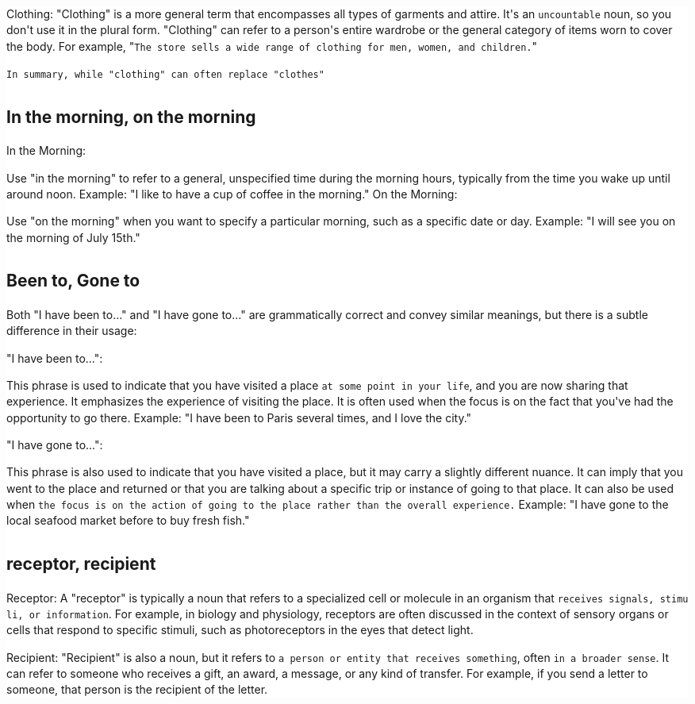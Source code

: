 Clothing: 
"Clothing" is a more general term that encompasses all types of garments and attire. It's an `uncountable` noun, so you don't use it in the plural form. "Clothing" can refer to a person's entire wardrobe or the general category of items worn to cover the body. 
For example, "`The store sells a wide range of clothing for men, women, and children.`"

`In summary, while "clothing" can often replace "clothes"`

## In the morning, on the morning
In the Morning:

Use "in the morning" to refer to a general, unspecified time during the morning hours, typically from the time you wake up until around noon.
Example: "I like to have a cup of coffee in the morning."
On the Morning:

Use "on the morning" when you want to specify a particular morning, such as a specific date or day.
Example: "I will see you on the morning of July 15th."

## Been to, Gone to
Both "I have been to..." and "I have gone to..." are grammatically correct and convey similar meanings, but there is a subtle difference in their usage:

"I have been to...":

This phrase is used to indicate that you have visited a place `at some point in your life`, and you are now sharing that experience.
It emphasizes the experience of visiting the place.
It is often used when the focus is on the fact that you've had the opportunity to go there.
Example: "I have been to Paris several times, and I love the city."

"I have gone to...":

This phrase is also used to indicate that you have visited a place, but it may carry a slightly different nuance.
It can imply that you went to the place and returned or that you are talking about a specific trip or instance of going to that place.
It can also be used when `the focus is on the action of going to the place rather than the overall experience.`
Example: "I have gone to the local seafood market before to buy fresh fish."

## receptor, recipient
Receptor:
A "receptor" is typically a noun that refers to a specialized cell or molecule in an organism that `receives signals, stimuli, or information`. For example, in biology and physiology, receptors are often discussed in the context of sensory organs or cells that respond to specific stimuli, such as photoreceptors in the eyes that detect light.

Recipient:
"Recipient" is also a noun, but it refers to `a person or entity that receives something`, often `in a broader sense`. It can refer to someone who receives a gift, an award, a message, or any kind of transfer. For example, if you send a letter to someone, that person is the recipient of the letter.
